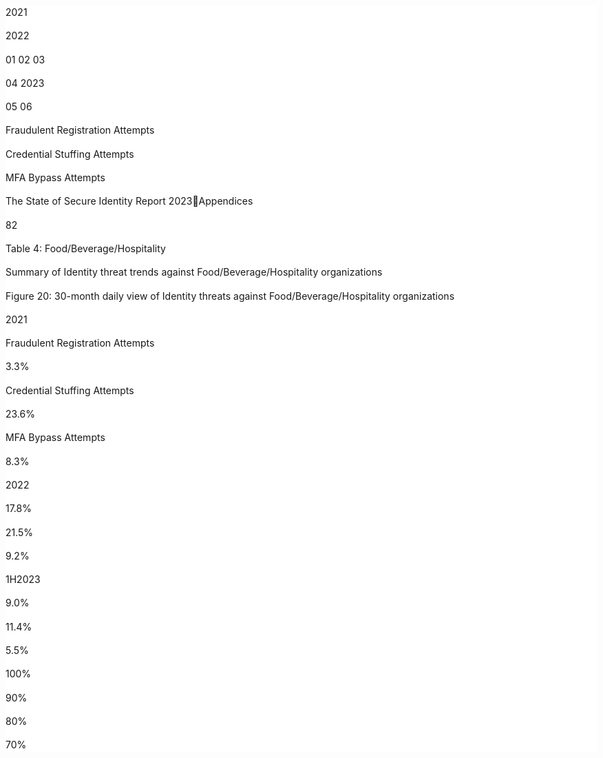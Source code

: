 2021

2022

01 02 03

04
2023

05 06

Fraudulent Registration Attempts

Credential Stuffing Attempts

MFA Bypass Attempts

The State of Secure Identity Report 2023Appendices

82

Table 4: Food/Beverage/Hospitality

Summary of Identity threat trends against Food/Beverage/Hospitality organizations

Figure 20: 30\-month daily view of Identity threats against 
Food/Beverage/Hospitality organizations

2021

Fraudulent Registration Attempts

3\.3%

Credential Stuffing Attempts

23\.6%

MFA Bypass Attempts

8\.3%

2022

17\.8%

21\.5%

9\.2%

1H2023

9\.0%

11\.4%

5\.5%

100%

90%

80%

70%
